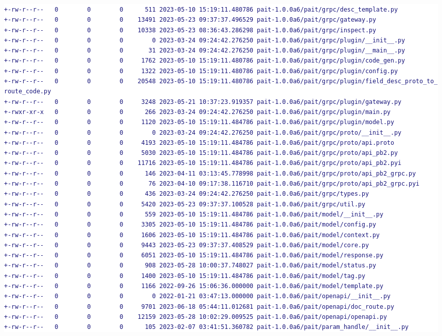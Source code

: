 ```diff
+-rw-r--r--   0        0        0      511 2023-05-10 15:19:11.480786 pait-1.0.0a6/pait/grpc/desc_template.py
+-rw-r--r--   0        0        0    13491 2023-05-23 09:37:37.496529 pait-1.0.0a6/pait/grpc/gateway.py
+-rw-r--r--   0        0        0    10338 2023-05-23 08:36:43.286298 pait-1.0.0a6/pait/grpc/inspect.py
+-rw-r--r--   0        0        0        0 2023-03-24 09:24:42.276250 pait-1.0.0a6/pait/grpc/plugin/__init__.py
+-rw-r--r--   0        0        0       31 2023-03-24 09:24:42.276250 pait-1.0.0a6/pait/grpc/plugin/__main__.py
+-rw-r--r--   0        0        0     1762 2023-05-10 15:19:11.480786 pait-1.0.0a6/pait/grpc/plugin/code_gen.py
+-rw-r--r--   0        0        0     1322 2023-05-10 15:19:11.480786 pait-1.0.0a6/pait/grpc/plugin/config.py
+-rw-r--r--   0        0        0    20548 2023-05-10 15:19:11.480786 pait-1.0.0a6/pait/grpc/plugin/field_desc_proto_to_route_code.py
+-rw-r--r--   0        0        0     3248 2023-05-21 10:37:23.919357 pait-1.0.0a6/pait/grpc/plugin/gateway.py
+-rwxr-xr-x   0        0        0      266 2023-03-24 09:24:42.276250 pait-1.0.0a6/pait/grpc/plugin/main.py
+-rw-r--r--   0        0        0     1120 2023-05-10 15:19:11.484786 pait-1.0.0a6/pait/grpc/plugin/model.py
+-rw-r--r--   0        0        0        0 2023-03-24 09:24:42.276250 pait-1.0.0a6/pait/grpc/proto/__init__.py
+-rw-r--r--   0        0        0     4193 2023-05-10 15:19:11.484786 pait-1.0.0a6/pait/grpc/proto/api.proto
+-rw-r--r--   0        0        0     5030 2023-05-10 15:19:11.484786 pait-1.0.0a6/pait/grpc/proto/api_pb2.py
+-rw-r--r--   0        0        0    11716 2023-05-10 15:19:11.484786 pait-1.0.0a6/pait/grpc/proto/api_pb2.pyi
+-rw-r--r--   0        0        0      146 2023-04-11 03:13:45.778998 pait-1.0.0a6/pait/grpc/proto/api_pb2_grpc.py
+-rw-r--r--   0        0        0       76 2023-04-10 09:17:38.116710 pait-1.0.0a6/pait/grpc/proto/api_pb2_grpc.pyi
+-rw-r--r--   0        0        0      436 2023-03-24 09:24:42.276250 pait-1.0.0a6/pait/grpc/types.py
+-rw-r--r--   0        0        0     5420 2023-05-23 09:37:37.100528 pait-1.0.0a6/pait/grpc/util.py
+-rw-r--r--   0        0        0      559 2023-05-10 15:19:11.484786 pait-1.0.0a6/pait/model/__init__.py
+-rw-r--r--   0        0        0     3305 2023-05-10 15:19:11.484786 pait-1.0.0a6/pait/model/config.py
+-rw-r--r--   0        0        0     1606 2023-05-10 15:19:11.484786 pait-1.0.0a6/pait/model/context.py
+-rw-r--r--   0        0        0     9443 2023-05-23 09:37:37.408529 pait-1.0.0a6/pait/model/core.py
+-rw-r--r--   0        0        0     6051 2023-05-10 15:19:11.484786 pait-1.0.0a6/pait/model/response.py
+-rw-r--r--   0        0        0      908 2023-05-28 10:00:37.748027 pait-1.0.0a6/pait/model/status.py
+-rw-r--r--   0        0        0     1400 2023-05-10 15:19:11.484786 pait-1.0.0a6/pait/model/tag.py
+-rw-r--r--   0        0        0     1166 2022-09-26 15:06:36.000000 pait-1.0.0a6/pait/model/template.py
+-rw-r--r--   0        0        0        0 2022-01-21 03:47:13.000000 pait-1.0.0a6/pait/openapi/__init__.py
+-rw-r--r--   0        0        0     9701 2023-06-18 05:44:11.012681 pait-1.0.0a6/pait/openapi/doc_route.py
+-rw-r--r--   0        0        0    12159 2023-05-28 10:02:29.009525 pait-1.0.0a6/pait/openapi/openapi.py
+-rw-r--r--   0        0        0      105 2023-02-07 03:41:51.360782 pait-1.0.0a6/pait/param_handle/__init__.py
```